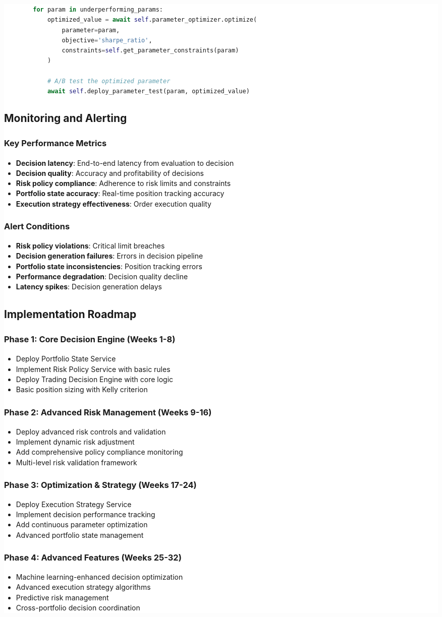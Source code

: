 ```python
        for param in underperforming_params:
            optimized_value = await self.parameter_optimizer.optimize(
                parameter=param,
                objective='sharpe_ratio',
                constraints=self.get_parameter_constraints(param)
            )

            # A/B test the optimized parameter
            await self.deploy_parameter_test(param, optimized_value)
```

## Monitoring and Alerting

### Key Performance Metrics
- **Decision latency**: End-to-end latency from evaluation to decision
- **Decision quality**: Accuracy and profitability of decisions
- **Risk policy compliance**: Adherence to risk limits and constraints
- **Portfolio state accuracy**: Real-time position tracking accuracy
- **Execution strategy effectiveness**: Order execution quality

### Alert Conditions
- **Risk policy violations**: Critical limit breaches
- **Decision generation failures**: Errors in decision pipeline
- **Portfolio state inconsistencies**: Position tracking errors
- **Performance degradation**: Decision quality decline
- **Latency spikes**: Decision generation delays

## Implementation Roadmap

### Phase 1: Core Decision Engine (Weeks 1-8)
- Deploy Portfolio State Service
- Implement Risk Policy Service with basic rules
- Deploy Trading Decision Engine with core logic
- Basic position sizing with Kelly criterion

### Phase 2: Advanced Risk Management (Weeks 9-16)
- Deploy advanced risk controls and validation
- Implement dynamic risk adjustment
- Add comprehensive policy compliance monitoring
- Multi-level risk validation framework

### Phase 3: Optimization & Strategy (Weeks 17-24)
- Deploy Execution Strategy Service
- Implement decision performance tracking
- Add continuous parameter optimization
- Advanced portfolio state management

### Phase 4: Advanced Features (Weeks 25-32)
- Machine learning-enhanced decision optimization
- Advanced execution strategy algorithms
- Predictive risk management
- Cross-portfolio decision coordination
